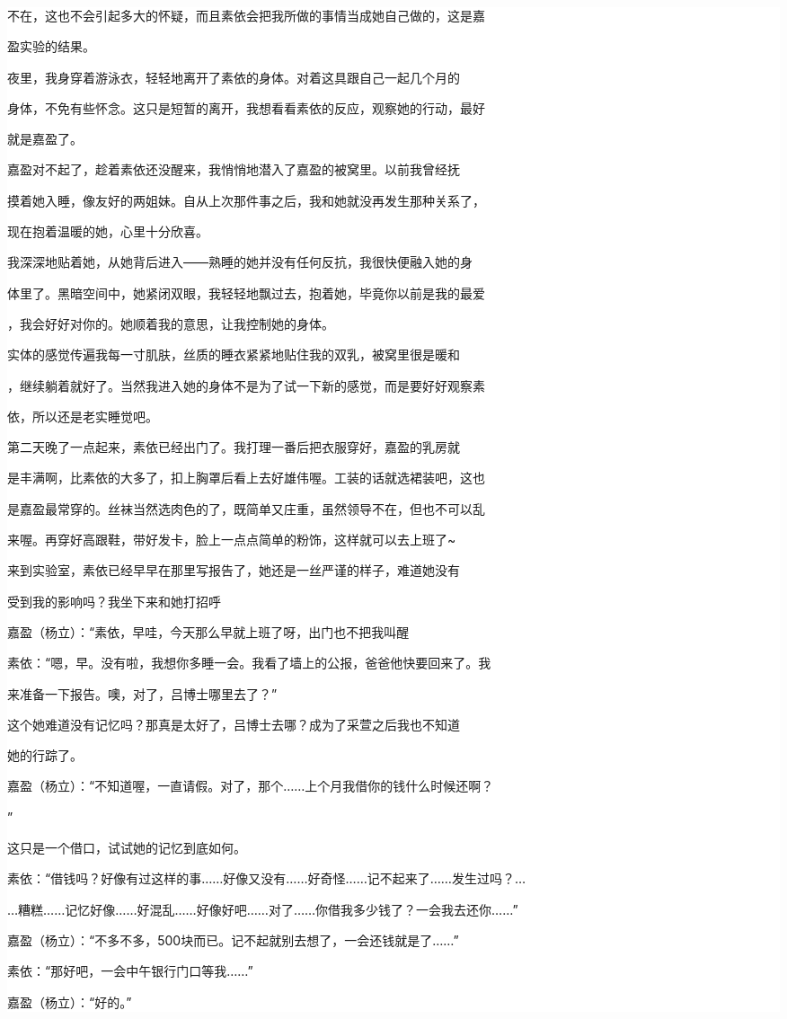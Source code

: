 不在，这也不会引起多大的怀疑，而且素依会把我所做的事情当成她自己做的，这是嘉

盈实验的结果。

夜里，我身穿着游泳衣，轻轻地离开了素依的身体。对着这具跟自己一起几个月的

身体，不免有些怀念。这只是短暂的离开，我想看看素依的反应，观察她的行动，最好

就是嘉盈了。

嘉盈对不起了，趁着素依还没醒来，我悄悄地潜入了嘉盈的被窝里。以前我曾经抚

摸着她入睡，像友好的两姐妹。自从上次那件事之后，我和她就没再发生那种关系了，

现在抱着温暖的她，心里十分欣喜。

我深深地贴着她，从她背后进入——熟睡的她并没有任何反抗，我很快便融入她的身

体里了。黑暗空间中，她紧闭双眼，我轻轻地飘过去，抱着她，毕竟你以前是我的最爱

，我会好好对你的。她顺着我的意思，让我控制她的身体。

实体的感觉传遍我每一寸肌肤，丝质的睡衣紧紧地贴住我的双乳，被窝里很是暖和

，继续躺着就好了。当然我进入她的身体不是为了试一下新的感觉，而是要好好观察素

依，所以还是老实睡觉吧。

第二天晚了一点起来，素依已经出门了。我打理一番后把衣服穿好，嘉盈的乳房就

是丰满啊，比素依的大多了，扣上胸罩后看上去好雄伟喔。工装的话就选裙装吧，这也

是嘉盈最常穿的。丝袜当然选肉色的了，既简单又庄重，虽然领导不在，但也不可以乱

来喔。再穿好高跟鞋，带好发卡，脸上一点点简单的粉饰，这样就可以去上班了~

来到实验室，素依已经早早在那里写报告了，她还是一丝严谨的样子，难道她没有

受到我的影响吗？我坐下来和她打招呼

嘉盈（杨立）：“素依，早哇，今天那么早就上班了呀，出门也不把我叫醒

素依：“嗯，早。没有啦，我想你多睡一会。我看了墙上的公报，爸爸他快要回来了。我

来准备一下报告。噢，对了，吕博士哪里去了？”

这个她难道没有记忆吗？那真是太好了，吕博士去哪？成为了采萱之后我也不知道

她的行踪了。

嘉盈（杨立）：“不知道喔，一直请假。对了，那个……上个月我借你的钱什么时候还啊？

”

这只是一个借口，试试她的记忆到底如何。

素依：“借钱吗？好像有过这样的事……好像又没有……好奇怪……记不起来了……发生过吗？…

…糟糕……记忆好像……好混乱……好像好吧……对了……你借我多少钱了？一会我去还你……”

嘉盈（杨立）：“不多不多，500块而已。记不起就别去想了，一会还钱就是了……”

素依：“那好吧，一会中午银行门口等我……”

嘉盈（杨立）：“好的。”
